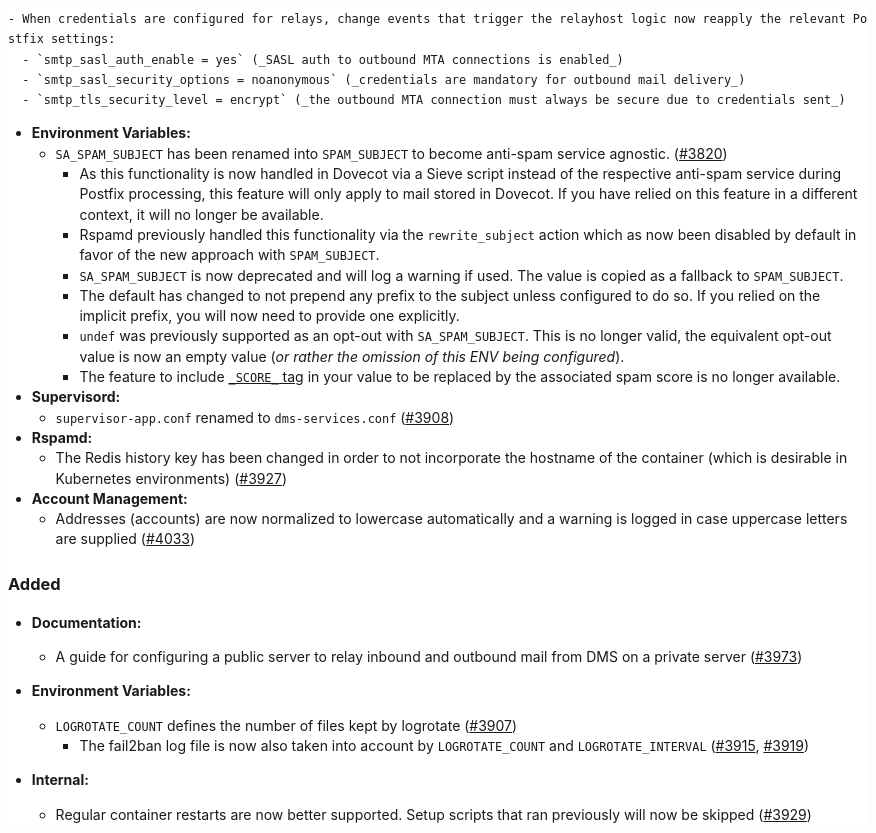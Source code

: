     - When credentials are configured for relays, change events that trigger the relayhost logic now reapply the relevant Postfix settings:
      - `smtp_sasl_auth_enable = yes` (_SASL auth to outbound MTA connections is enabled_)
      - `smtp_sasl_security_options = noanonymous` (_credentials are mandatory for outbound mail delivery_)
      - `smtp_tls_security_level = encrypt` (_the outbound MTA connection must always be secure due to credentials sent_)
- **Environment Variables:**
  - `SA_SPAM_SUBJECT` has been renamed into `SPAM_SUBJECT` to become anti-spam service agnostic. ([#3820](https://github.com/docker-mailserver/docker-mailserver/pull/3820))
    - As this functionality is now handled in Dovecot via a Sieve script instead of the respective anti-spam service during Postfix processing, this feature will only apply to mail stored in Dovecot. If you have relied on this feature in a different context, it will no longer be available.
    - Rspamd previously handled this functionality via the `rewrite_subject` action which as now been disabled by default in favor of the new approach with `SPAM_SUBJECT`.
    - `SA_SPAM_SUBJECT` is now deprecated and will log a warning if used. The value is copied as a fallback to `SPAM_SUBJECT`.
    - The default has changed to not prepend any prefix to the subject unless configured to do so. If you relied on the implicit prefix, you will now need to provide one explicitly.
    - `undef` was previously supported as an opt-out with `SA_SPAM_SUBJECT`. This is no longer valid, the equivalent opt-out value is now an empty value (_or rather the omission of this ENV being configured_).
    - The feature to include [`_SCORE_` tag](https://spamassassin.apache.org/full/4.0.x/doc/Mail_SpamAssassin_Conf.html#rewrite_header-subject-from-to-STRING) in your value to be replaced by the associated spam score is no longer available.
- **Supervisord:**
  - `supervisor-app.conf` renamed to `dms-services.conf` ([#3908](https://github.com/docker-mailserver/docker-mailserver/pull/3908))
- **Rspamd:**
  - The Redis history key has been changed in order to not incorporate the hostname of the container (which is desirable in Kubernetes environments) ([#3927](https://github.com/docker-mailserver/docker-mailserver/pull/3927))
- **Account Management:**
  - Addresses (accounts) are now normalized to lowercase automatically and a warning is logged in case uppercase letters are supplied ([#4033](https://github.com/docker-mailserver/docker-mailserver/pull/4033))

### Added

- **Documentation:**
  - A guide for configuring a public server to relay inbound and outbound mail from DMS on a private server ([#3973](https://github.com/docker-mailserver/docker-mailserver/pull/3973))
- **Environment Variables:**
  - `LOGROTATE_COUNT` defines the number of files kept by logrotate ([#3907](https://github.com/docker-mailserver/docker-mailserver/pull/3907))
    - The fail2ban log file is now also taken into account by `LOGROTATE_COUNT` and `LOGROTATE_INTERVAL` ([#3915](https://github.com/docker-mailserver/docker-mailserver/pull/3915), [#3919](https://github.com/docker-mailserver/docker-mailserver/pull/3919))

- **Internal:**
  - Regular container restarts are now better supported. Setup scripts that ran previously will now be skipped ([#3929](https://github.com/docker-mailserver/docker-mailserver/pull/3929))
